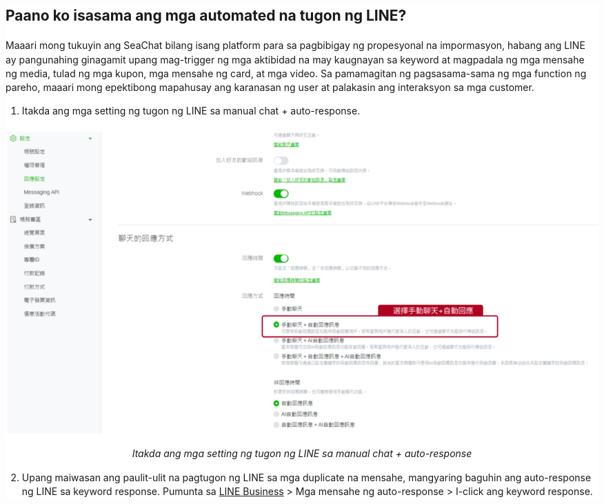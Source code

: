 ## Paano ko isasama ang mga automated na tugon ng LINE?

Maaari mong tukuyin ang SeaChat bilang isang platform para sa pagbibigay ng propesyonal na impormasyon, habang ang LINE ay pangunahing ginagamit upang mag-trigger ng mga aktibidad na may kaugnayan sa keyword at magpadala ng mga mensahe ng media, tulad ng mga kupon, mga mensahe ng card, at mga video. Sa pamamagitan ng pagsasama-sama ng mga function ng pareho, maaari mong epektibong mapahusay ang karanasan ng user at palakasin ang interaksyon sa mga customer.

1. Itakda ang mga setting ng tugon ng LINE sa manual chat + auto-response.



<center>
<img height="60%" width="100%" src="/images/blog/88-tips-for-auto-response-on-line-seachat/將line回應設定選擇手動聊天加自動回應.png" alt="Itakda ang mga setting ng tugon ng LINE sa manual chat + auto-response">

*Itakda ang mga setting ng tugon ng LINE sa manual chat + auto-response*
</center>


2. Upang maiwasan ang paulit-ulit na pagtugon ng LINE sa mga duplicate na mensahe, mangyaring baguhin ang auto-response ng LINE sa keyword response. Pumunta sa [LINE Business](https://manager.line.biz/) > Mga mensahe ng auto-response > I-click ang keyword response.

<center>